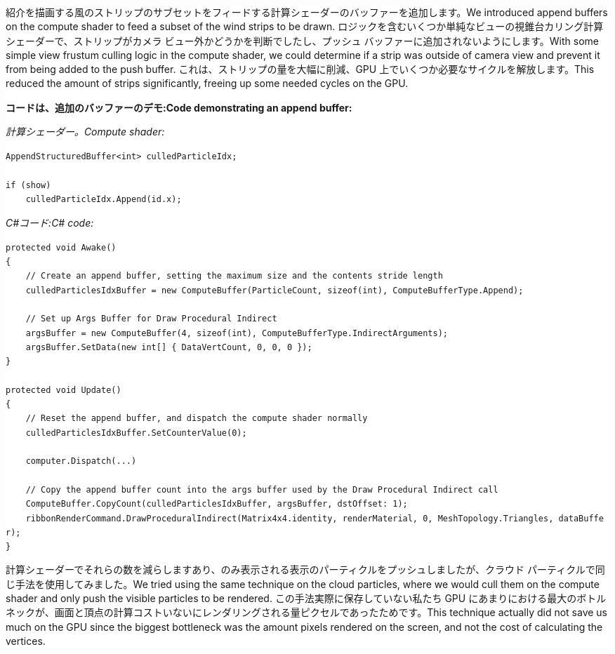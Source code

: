 <span data-ttu-id="f35d9-191">紹介を描画する風のストリップのサブセットをフィードする計算シェーダーのバッファーを追加します。</span><span class="sxs-lookup"><span data-stu-id="f35d9-191">We introduced append buffers on the compute shader to feed a subset of the wind strips to be drawn.</span></span> <span data-ttu-id="f35d9-192">ロジックを含むいくつか単純なビューの視錐台カリング計算シェーダーで、ストリップがカメラ ビュー外かどうかを判断でしたし、プッシュ バッファーに追加されないようにします。</span><span class="sxs-lookup"><span data-stu-id="f35d9-192">With some simple view frustum culling logic in the compute shader, we could determine if a strip was outside of camera view and prevent it from being added to the push buffer.</span></span> <span data-ttu-id="f35d9-193">これは、ストリップの量を大幅に削減、GPU 上でいくつか必要なサイクルを解放します。</span><span class="sxs-lookup"><span data-stu-id="f35d9-193">This reduced the amount of strips significantly, freeing up some needed cycles on the GPU.</span></span>

<span data-ttu-id="f35d9-194">**コードは、追加のバッファーのデモ:**</span><span class="sxs-lookup"><span data-stu-id="f35d9-194">**Code demonstrating an append buffer:**</span></span>

<span data-ttu-id="f35d9-195">*計算シェーダー。*</span><span class="sxs-lookup"><span data-stu-id="f35d9-195">*Compute shader:*</span></span>

```
AppendStructuredBuffer<int> culledParticleIdx;
 
if (show)
    culledParticleIdx.Append(id.x);
```

<span data-ttu-id="f35d9-196">*C#コード:*</span><span class="sxs-lookup"><span data-stu-id="f35d9-196">*C# code:*</span></span>

```
protected void Awake() 
{
    // Create an append buffer, setting the maximum size and the contents stride length
    culledParticlesIdxBuffer = new ComputeBuffer(ParticleCount, sizeof(int), ComputeBufferType.Append);
 
    // Set up Args Buffer for Draw Procedural Indirect
    argsBuffer = new ComputeBuffer(4, sizeof(int), ComputeBufferType.IndirectArguments);
    argsBuffer.SetData(new int[] { DataVertCount, 0, 0, 0 });
}
 
protected void Update()
{
    // Reset the append buffer, and dispatch the compute shader normally
    culledParticlesIdxBuffer.SetCounterValue(0);
 
    computer.Dispatch(...)
 
    // Copy the append buffer count into the args buffer used by the Draw Procedural Indirect call
    ComputeBuffer.CopyCount(culledParticlesIdxBuffer, argsBuffer, dstOffset: 1);
    ribbonRenderCommand.DrawProceduralIndirect(Matrix4x4.identity, renderMaterial, 0, MeshTopology.Triangles, dataBuffer);
}
```

<span data-ttu-id="f35d9-197">計算シェーダーでそれらの数を減らしますあり、のみ表示される表示のパーティクルをプッシュしましたが、クラウド パーティクルで同じ手法を使用してみました。</span><span class="sxs-lookup"><span data-stu-id="f35d9-197">We tried using the same technique on the cloud particles, where we would cull them on the compute shader and only push the visible particles to be rendered.</span></span> <span data-ttu-id="f35d9-198">この手法実際に保存していない私たち GPU にあまりにおける最大のボトルネックが、画面と頂点の計算コストいないにレンダリングされる量ピクセルであったためです。</span><span class="sxs-lookup"><span data-stu-id="f35d9-198">This technique actually did not save us much on the GPU since the biggest bottleneck was the amount pixels rendered on the screen, and not the cost of calculating the vertices.</span></span>

